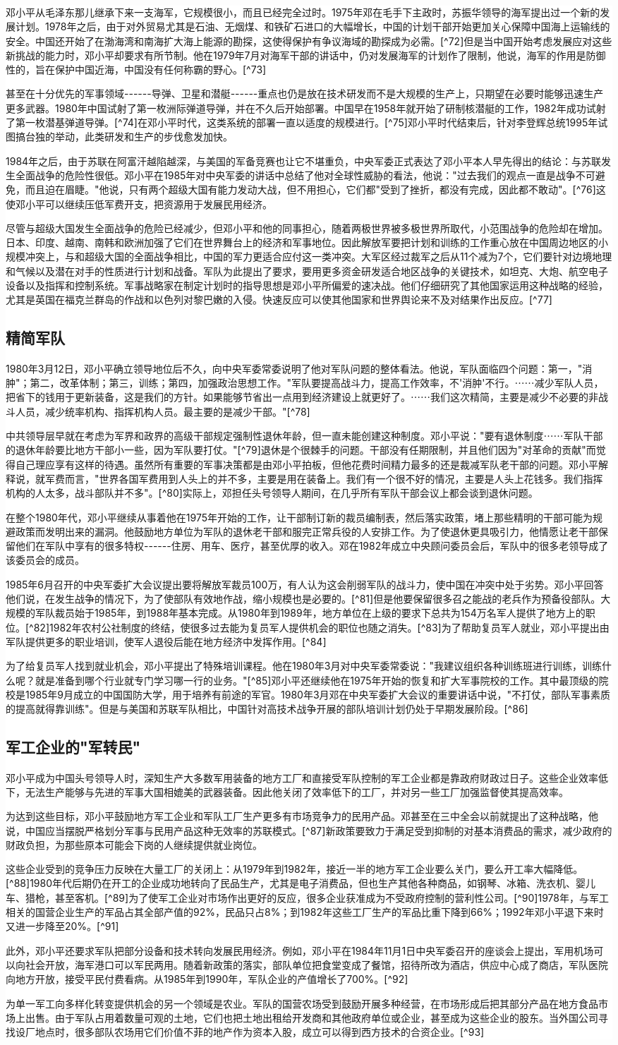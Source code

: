 邓小平从毛泽东那儿继承下来一支海军，它规模很小，而且已经完全过时。1975年邓在毛手下主政时，苏振华领导的海军提出过一个新的发展计划。1978年之后，由于对外贸易尤其是石油、无烟煤、和铁矿石进口的大幅增长，中国的计划干部开始更加关心保障中国海上运输线的安全。中国还开始了在渤海湾和南海扩大海上能源的勘探，这使得保护有争议海域的勘探成为必需。[^72]但是当中国开始考虑发展应对这些新挑战的能力时，邓小平却要求有所节制。他在1979年7月对海军干部的讲话中，仍对发展海军的计划作了限制，他说，海军的作用是防御性的，旨在保护中国近海，中国没有任何称霸的野心。[^73]

甚至在十分优先的军事领域------导弹、卫星和潜艇------重点也仍是放在技术研发而不是大规模的生产上，只期望在必要时能够迅速生产更多武器。1980年中国试射了第一枚洲际弹道导弹，并在不久后开始部署。中国早在1958年就开始了研制核潜艇的工作，1982年成功试射了第一枚潜基弹道导弹。[^74]在邓小平时代，这类系统的部署一直以适度的规模进行。[^75]邓小平时代结束后，针对李登辉总统1995年试图搞台独的举动，此类研发和生产的步伐愈发加快。

1984年之后，由于苏联在阿富汗越陷越深，与美国的军备竞赛也让它不堪重负，中央军委正式表达了邓小平本人早先得出的结论：与苏联发生全面战争的危险性很低。邓小平在1985年对中央军委的讲话中总结了他对全球性威胁的看法，他说："过去我们的观点一直是战争不可避免，而且迫在眉睫。"他说，只有两个超级大国有能力发动大战，但不用担心，它们都"受到了挫折，都没有完成，因此都不敢动"。[^76]这使邓小平可以继续压低军费开支，把资源用于发展民用经济。

尽管与超级大国发生全面战争的危险已经减少，但邓小平和他的同事担心，随着两极世界被多极世界所取代，小范围战争的危险却在增加。日本、印度、越南、南韩和欧洲加强了它们在世界舞台上的经济和军事地位。因此解放军要把计划和训练的工作重心放在中国周边地区的小规模冲突上，与和超级大国的全面战争相比，中国的军力更适合应付这一类冲突。大军区经过裁军之后从11个减为7个，它们要针对边境地理和气候以及潜在对手的性质进行计划和战备。军队为此提出了要求，要用更多资金研发适合地区战争的关键技术，如坦克、大炮、航空电子设备以及指挥和控制系统。军事战略家在制定计划时的指导思想是邓小平所偏爱的速决战。他们仔细研究了其他国家运用这种战略的经验，尤其是英国在福克兰群岛的作战和以色列对黎巴嫩的入侵。快速反应可以使其他国家和世界舆论来不及对结果作出反应。[^77]

## 精简军队

1980年3月12日，邓小平确立领导地位后不久，向中央军委常委说明了他对军队问题的整体看法。他说，军队面临四个问题：第一，"消肿"；第二，改革体制；第三，训练；第四，加强政治思想工作。"军队要提高战斗力，提高工作效率，不'消肿'不行。⋯⋯减少军队人员，把省下的钱用于更新装备，这是我们的方针。如果能够节省出一点用到经济建设上就更好了。⋯⋯我们这次精简，主要是减少不必要的非战斗人员，减少统率机构、指挥机构人员。最主要的是减少干部。"[^78]

中共领导层早就在考虑为军界和政界的高级干部规定强制性退休年龄，但一直未能创建这种制度。邓小平说："要有退休制度⋯⋯军队干部的退休年龄要比地方干部小一些，因为军队要打仗。"[^79]退休是个很棘手的问题。干部没有任期限制，并且他们因为"对革命的贡献"而觉得自己理应享有这样的待遇。虽然所有重要的军事决策都是由邓小平拍板，但他花费时间精力最多的还是裁减军队老干部的问题。邓小平解释说，就军费而言，"世界各国军费用到人头上的并不多，主要是用在装备上。我们有一个很不好的情况，主要是人头上花钱多。我们指挥机构的人太多，战斗部队并不多"。[^80]实际上，邓担任头号领导人期间，在几乎所有军队干部会议上都会谈到退休问题。

在整个1980年代，邓小平继续从事着他在1975年开始的工作，让干部制订新的裁员编制表，然后落实政策，堵上那些精明的干部可能为规避政策而发明出来的漏洞。他鼓励地方单位为军队的退休老干部和服完正常兵役的人安排工作。为了使退休更具吸引力，他情愿让老干部保留他们在军队中享有的很多特权------住房、用车、医疗，甚至优厚的收入。邓在1982年成立中央顾问委员会后，军队中的很多老领导成了该委员会的成员。

1985年6月召开的中央军委扩大会议提出要将解放军裁员100万，有人认为这会削弱军队的战斗力，使中国在冲突中处于劣势。邓小平回答他们说，在发生战争的情况下，为了使部队有效地作战，缩小规模也是必要的。[^81]但是他要保留很多召之能战的老兵作为预备役部队。大规模的军队裁员始于1985年，到1988年基本完成。从1980年到1989年，地方单位在上级的要求下总共为154万名军人提供了地方上的职位。[^82]1982年农村公社制度的终结，使很多过去能为复员军人提供机会的职位也随之消失。[^83]为了帮助复员军人就业，邓小平提出由军队提供更多的职业培训，使军人退役后能在地方经济中发挥作用。[^84]

为了给复员军人找到就业机会，邓小平提出了特殊培训课程。他在1980年3月对中央军委常委说："我建议组织各种训练班进行训练，训练什么呢？就是准备到哪个行业就专门学习哪一行的业务。"[^85]邓小平还继续他在1975年开始的恢复和扩大军事院校的工作。其中最顶级的院校是1985年9月成立的中国国防大学，用于培养有前途的军官。1980年3月邓在中央军委扩大会议的重要讲话中说，"不打仗，部队军事素质的提高就得靠训练"。但是与美国和苏联军队相比，中国针对高技术战争开展的部队培训计划仍处于早期发展阶段。[^86]

## 军工企业的"军转民"

邓小平成为中国头号领导人时，深知生产大多数军用装备的地方工厂和直接受军队控制的军工企业都是靠政府财政过日子。这些企业效率低下，无法生产能够与先进的军事大国相媲美的武器装备。因此他关闭了效率低下的工厂，并对另一些工厂加强监督使其提高效率。

为达到这些目标，邓小平鼓励地方军工企业和军队工厂生产更多有市场竞争力的民用产品。邓甚至在三中全会以前就提出了这种战略，他说，中国应当摆脱严格划分军事与民用产品这种无效率的苏联模式。[^87]新政策要致力于满足受到抑制的对基本消费品的需求，减少政府的财政负担，为那些原本可能会下岗的人继续提供就业岗位。

这些企业受到的竞争压力反映在大量工厂的关闭上：从1979年到1982年，接近一半的地方军工企业要么关门，要么开工率大幅降低。[^88]1980年代后期仍在开工的企业成功地转向了民品生产，尤其是电子消费品，但也生产其他各种商品，如钢琴、冰箱、洗衣机、婴儿车、猎枪，甚至客机。[^89]为了使军工企业对市场作出更好的反应，很多企业获准成为不受政府控制的营利性公司。[^90]1978年，与军工相关的国营企业生产的军品占其全部产值的92%，民品只占8%；到1982年这些工厂生产的军品比重下降到66%；1992年邓小平退下来时又进一步降至20%。[^91]

此外，邓小平还要求军队把部分设备和技术转向发展民用经济。例如，邓小平在1984年11月1日中央军委召开的座谈会上提出，军用机场可以向社会开放，海军港口可以军民两用。随着新政策的落实，部队单位把食堂变成了餐馆，招待所改为酒店，供应中心成了商店，军队医院向地方开放，接受平民付费看病。从1985年到1990年，军队企业的产值增长了700%。[^92]

为单一军工向多样化转变提供机会的另一个领域是农业。军队的国营农场受到鼓励开展多种经营，在市场形成后把其部分产品在地方食品市场上出售。由于军队占用着数量可观的土地，它们也把土地出租给开发商和其他政府单位或企业，甚至成为这些企业的股东。当外国公司寻找设厂地点时，很多部队农场用它们价值不菲的地产作为资本入股，成立可以得到西方技术的合资企业。[^93]
